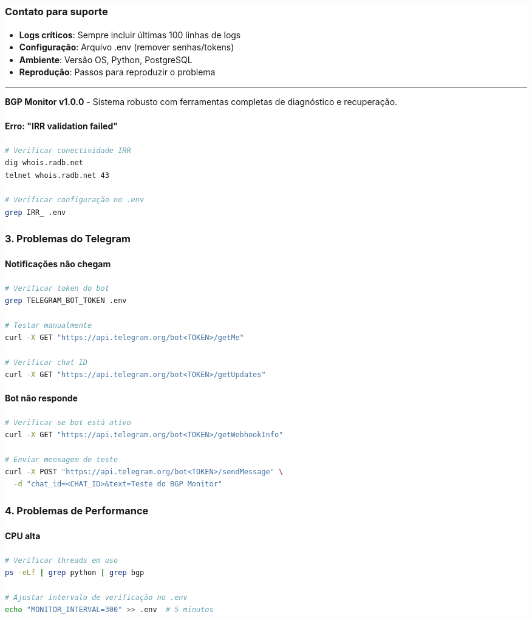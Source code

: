 ### **Contato para suporte**
- **Logs críticos**: Sempre incluir últimas 100 linhas de logs
- **Configuração**: Arquivo .env (remover senhas/tokens)
- **Ambiente**: Versão OS, Python, PostgreSQL
- **Reprodução**: Passos para reproduzir o problema

---

**BGP Monitor v1.0.0** - Sistema robusto com ferramentas completas de diagnóstico e recuperação.

#### Erro: "IRR validation failed"
```bash
# Verificar conectividade IRR
dig whois.radb.net
telnet whois.radb.net 43

# Verificar configuração no .env
grep IRR_ .env
```

### 3. Problemas do Telegram

#### Notificações não chegam
```bash
# Verificar token do bot
grep TELEGRAM_BOT_TOKEN .env

# Testar manualmente
curl -X GET "https://api.telegram.org/bot<TOKEN>/getMe"

# Verificar chat ID
curl -X GET "https://api.telegram.org/bot<TOKEN>/getUpdates"
```

#### Bot não responde
```bash
# Verificar se bot está ativo
curl -X GET "https://api.telegram.org/bot<TOKEN>/getWebhookInfo"

# Enviar mensagem de teste
curl -X POST "https://api.telegram.org/bot<TOKEN>/sendMessage" \
  -d "chat_id=<CHAT_ID>&text=Teste do BGP Monitor"
```

### 4. Problemas de Performance

#### CPU alta
```bash
# Verificar threads em uso
ps -eLf | grep python | grep bgp

# Ajustar intervalo de verificação no .env
echo "MONITOR_INTERVAL=300" >> .env  # 5 minutos
```
